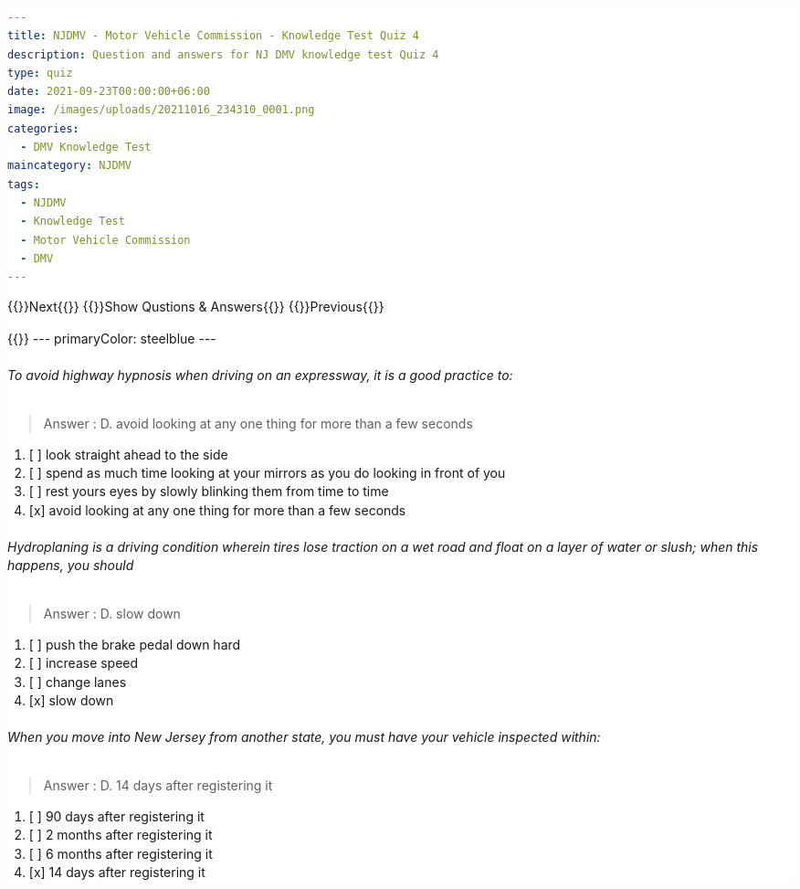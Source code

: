```yaml
---
title: NJDMV - Motor Vehicle Commission - Knowledge Test Quiz 4
description: Question and answers for NJ DMV knowledge test Quiz 4
type: quiz
date: 2021-09-23T00:00:00+06:00
image: /images/uploads/20211016_234310_0001.png
categories:
  - DMV Knowledge Test
maincategory: NJDMV
tags:
  - NJDMV
  - Knowledge Test
  - Motor Vehicle Commission
  - DMV
---
```



{{<prevbutton linksrc="njmvc-motor-vehicle-commission-knowledge-quiz5/" >}}Next{{</prevbutton >}}
{{<quizbutton linksrc="../../blog/njmvc-motor-vehicle-commission-knowledge-test-4/" >}}Show Qustions & Answers{{</quizbutton >}}
{{<prevbutton linksrc="njmvc-motor-vehicle-commission-knowledge-quiz3/" >}}Previous{{</prevbutton >}}



{{<quizdown>}}
	---
	primaryColor: steelblue 
	---
  
######  To avoid highway hypnosis when driving on an expressway, it is a good practice to:
> Answer : D.  avoid looking at any one thing for more than a few seconds
1. [ ]  look straight ahead to the side
1. [ ]  spend as much time looking at your mirrors as you do looking in front of you
1. [ ]  rest yours eyes by slowly blinking them from time to time
1. [x]  avoid looking at any one thing for more than a few seconds



######  Hydroplaning is a driving condition wherein tires lose traction on a wet road and float on a layer of water or slush; when this happens, you should
> Answer : D.  slow down    
1. [ ]  push the brake pedal down hard
1. [ ]  increase speed
1. [ ]  change lanes
1. [x]  slow down



######   When you move into New Jersey from another state, you must have your vehicle inspected within:
> Answer : D.  14 days after registering it
1. [ ]  90 days after registering it
1. [ ]  2 months after registering it
1. [ ]  6 months after registering it
1. [x]  14 days after registering it
